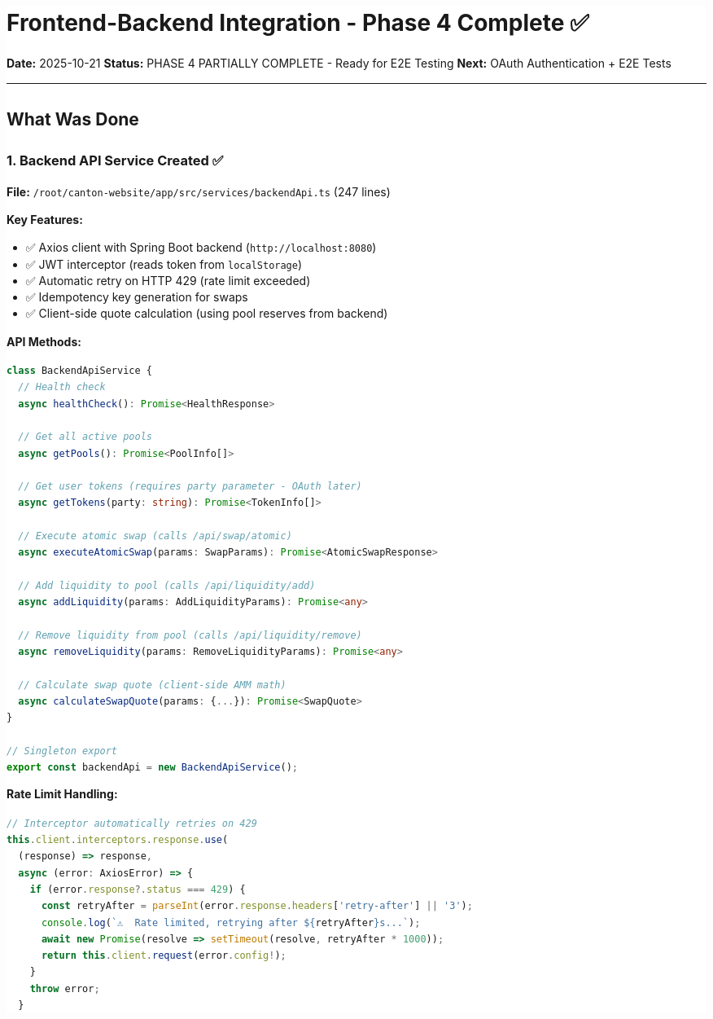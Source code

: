 # Frontend-Backend Integration - Phase 4 Complete ✅

**Date:** 2025-10-21
**Status:** PHASE 4 PARTIALLY COMPLETE - Ready for E2E Testing
**Next:** OAuth Authentication + E2E Tests

---

## What Was Done

### 1. Backend API Service Created ✅

**File:** `/root/canton-website/app/src/services/backendApi.ts` (247 lines)

**Key Features:**
- ✅ Axios client with Spring Boot backend (`http://localhost:8080`)
- ✅ JWT interceptor (reads token from `localStorage`)
- ✅ Automatic retry on HTTP 429 (rate limit exceeded)
- ✅ Idempotency key generation for swaps
- ✅ Client-side quote calculation (using pool reserves from backend)

**API Methods:**
```typescript
class BackendApiService {
  // Health check
  async healthCheck(): Promise<HealthResponse>

  // Get all active pools
  async getPools(): Promise<PoolInfo[]>

  // Get user tokens (requires party parameter - OAuth later)
  async getTokens(party: string): Promise<TokenInfo[]>

  // Execute atomic swap (calls /api/swap/atomic)
  async executeAtomicSwap(params: SwapParams): Promise<AtomicSwapResponse>

  // Add liquidity to pool (calls /api/liquidity/add)
  async addLiquidity(params: AddLiquidityParams): Promise<any>

  // Remove liquidity from pool (calls /api/liquidity/remove)
  async removeLiquidity(params: RemoveLiquidityParams): Promise<any>

  // Calculate swap quote (client-side AMM math)
  async calculateSwapQuote(params: {...}): Promise<SwapQuote>
}

// Singleton export
export const backendApi = new BackendApiService();
```

**Rate Limit Handling:**
```typescript
// Interceptor automatically retries on 429
this.client.interceptors.response.use(
  (response) => response,
  async (error: AxiosError) => {
    if (error.response?.status === 429) {
      const retryAfter = parseInt(error.response.headers['retry-after'] || '3');
      console.log(`⚠️  Rate limited, retrying after ${retryAfter}s...`);
      await new Promise(resolve => setTimeout(resolve, retryAfter * 1000));
      return this.client.request(error.config!);
    }
    throw error;
  }
```